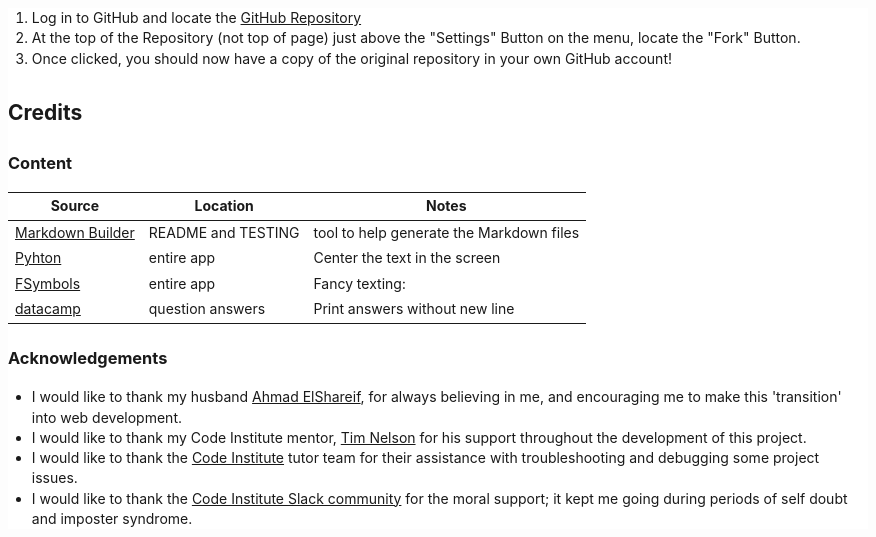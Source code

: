 1. Log in to GitHub and locate the [GitHub Repository](https://github.com/NourShbair/quiz)
2. At the top of the Repository (not top of page) just above the "Settings" Button on the menu, locate the "Fork" Button.
3. Once clicked, you should now have a copy of the original repository in your own GitHub account!

## Credits

### Content

| Source | Location | Notes |
| --- | --- | --- |
| [Markdown Builder](https://tim.2bn.dev/markdown-builder) | README and TESTING | tool to help generate the Markdown files |
| [Pyhton](https://docs.python.org/2/library/string.html#string.center) | entire app  | Center the text in the screen |
| [FSymbols](https://fsymbols.com/generators/tarty/) | entire app | Fancy texting: |
| [datacamp](https://www.datacamp.com/tutorial/python-print-without-new-line?utm_source=google&utm_medium=paid_search&utm_campaignid=19589720824&utm_adgroupid=157156376311&utm_device=c&utm_keyword=&utm_matchtype=&utm_network=g&utm_adpostion=&utm_creative=720362650453&utm_targetid=dsa-2218886984100&utm_loc_interest_ms=&utm_loc_physical_ms=1007850&utm_content=&utm_campaign=230119_1-sea~dsa~tofu_2-b2c_3-row-p2_4-prc_5-na_6-na_7-le_8-pdsh-go_9-nb-e_10-na_11-na-bfcm24&gad_source=1&gbraid=0AAAAADQ9WsFDyqr-xflobs7f9YA67T2xR&gclid=Cj0KCQiAuou6BhDhARIsAIfgrn69RYwBbbQITvYm8B7mcPelLRgk8fbLlNFgYEC9RpisIe5q6irb5YYaApiZEALw_wcB%5C) | question answers | Print answers without new line |




### Acknowledgements

- I would like to thank my husband [Ahmad ElShareif](https://www.linkedin.com/in/ahmah2009/), for always believing in me, and encouraging me to make this 'transition' into web development.
- I would like to thank my Code Institute mentor, [Tim Nelson](https://github.com/TravelTimN) for his support throughout the development of this project.
- I would like to thank the [Code Institute](https://codeinstitute.net) tutor team for their assistance with troubleshooting and debugging some project issues.
- I would like to thank the [Code Institute Slack community](https://code-institute-room.slack.com) for the moral support; it kept me going during periods of self doubt and imposter syndrome.

